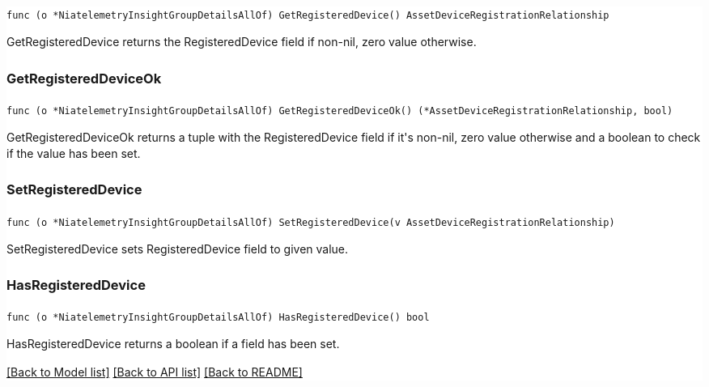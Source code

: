 `func (o *NiatelemetryInsightGroupDetailsAllOf) GetRegisteredDevice() AssetDeviceRegistrationRelationship`

GetRegisteredDevice returns the RegisteredDevice field if non-nil, zero value otherwise.

### GetRegisteredDeviceOk

`func (o *NiatelemetryInsightGroupDetailsAllOf) GetRegisteredDeviceOk() (*AssetDeviceRegistrationRelationship, bool)`

GetRegisteredDeviceOk returns a tuple with the RegisteredDevice field if it's non-nil, zero value otherwise
and a boolean to check if the value has been set.

### SetRegisteredDevice

`func (o *NiatelemetryInsightGroupDetailsAllOf) SetRegisteredDevice(v AssetDeviceRegistrationRelationship)`

SetRegisteredDevice sets RegisteredDevice field to given value.

### HasRegisteredDevice

`func (o *NiatelemetryInsightGroupDetailsAllOf) HasRegisteredDevice() bool`

HasRegisteredDevice returns a boolean if a field has been set.


[[Back to Model list]](../README.md#documentation-for-models) [[Back to API list]](../README.md#documentation-for-api-endpoints) [[Back to README]](../README.md)


